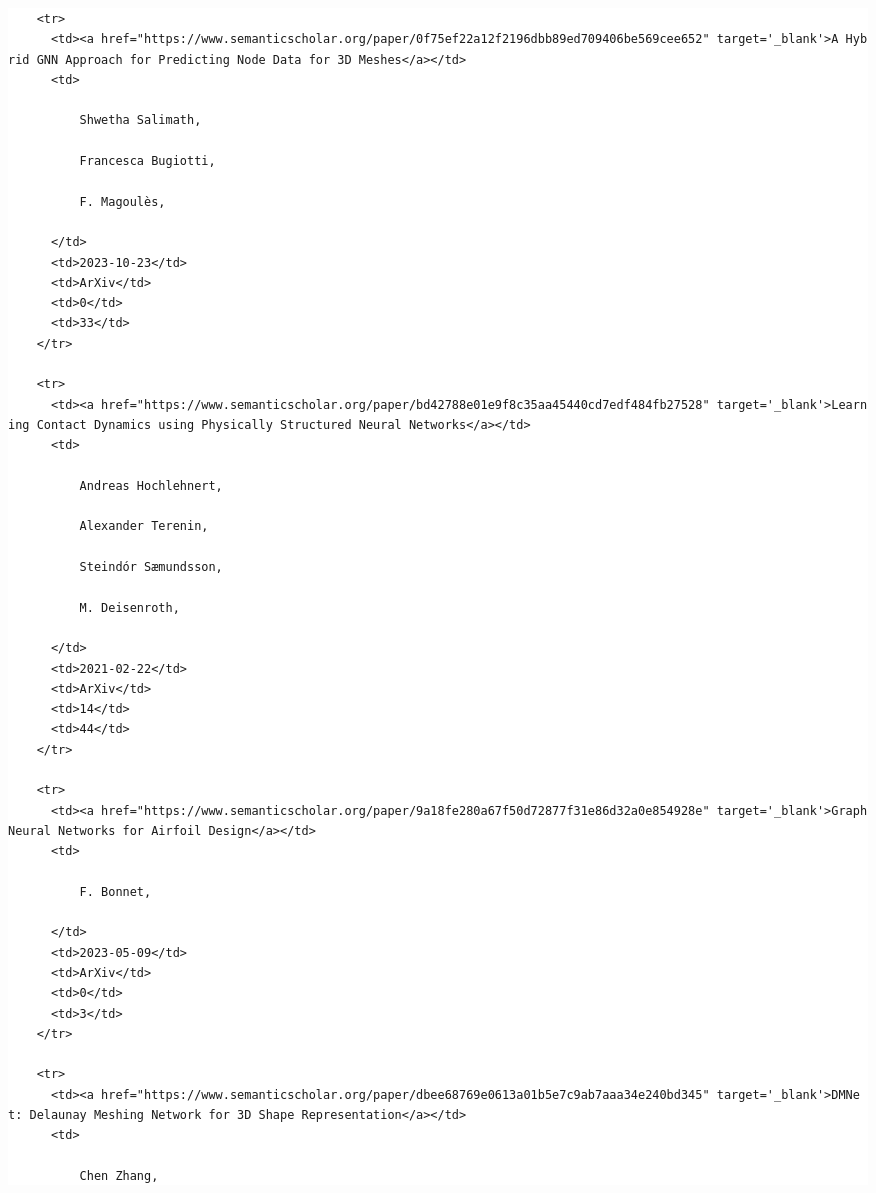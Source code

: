         <tr>
          <td><a href="https://www.semanticscholar.org/paper/0f75ef22a12f2196dbb89ed709406be569cee652" target='_blank'>A Hybrid GNN Approach for Predicting Node Data for 3D Meshes</a></td>
          <td>
            
              Shwetha Salimath,
            
              Francesca Bugiotti,
            
              F. Magoulès,
            
          </td>
          <td>2023-10-23</td>
          <td>ArXiv</td>
          <td>0</td>
          <td>33</td>
        </tr>
    
        <tr>
          <td><a href="https://www.semanticscholar.org/paper/bd42788e01e9f8c35aa45440cd7edf484fb27528" target='_blank'>Learning Contact Dynamics using Physically Structured Neural Networks</a></td>
          <td>
            
              Andreas Hochlehnert,
            
              Alexander Terenin,
            
              Steindór Sæmundsson,
            
              M. Deisenroth,
            
          </td>
          <td>2021-02-22</td>
          <td>ArXiv</td>
          <td>14</td>
          <td>44</td>
        </tr>
    
        <tr>
          <td><a href="https://www.semanticscholar.org/paper/9a18fe280a67f50d72877f31e86d32a0e854928e" target='_blank'>Graph Neural Networks for Airfoil Design</a></td>
          <td>
            
              F. Bonnet,
            
          </td>
          <td>2023-05-09</td>
          <td>ArXiv</td>
          <td>0</td>
          <td>3</td>
        </tr>
    
        <tr>
          <td><a href="https://www.semanticscholar.org/paper/dbee68769e0613a01b5e7c9ab7aaa34e240bd345" target='_blank'>DMNet: Delaunay Meshing Network for 3D Shape Representation</a></td>
          <td>
            
              Chen Zhang,
            